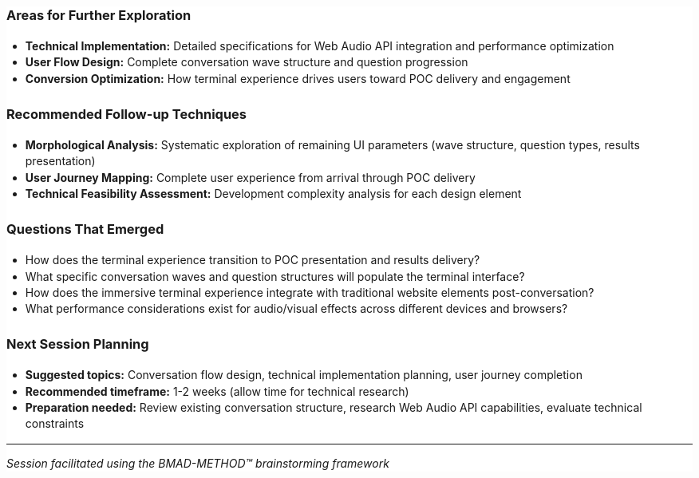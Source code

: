 ### Areas for Further Exploration
- **Technical Implementation:** Detailed specifications for Web Audio API integration and performance optimization
- **User Flow Design:** Complete conversation wave structure and question progression
- **Conversion Optimization:** How terminal experience drives users toward POC delivery and engagement

### Recommended Follow-up Techniques
- **Morphological Analysis:** Systematic exploration of remaining UI parameters (wave structure, question types, results presentation)
- **User Journey Mapping:** Complete user experience from arrival through POC delivery
- **Technical Feasibility Assessment:** Development complexity analysis for each design element

### Questions That Emerged
- How does the terminal experience transition to POC presentation and results delivery?
- What specific conversation waves and question structures will populate the terminal interface?
- How does the immersive terminal experience integrate with traditional website elements post-conversation?
- What performance considerations exist for audio/visual effects across different devices and browsers?

### Next Session Planning
- **Suggested topics:** Conversation flow design, technical implementation planning, user journey completion
- **Recommended timeframe:** 1-2 weeks (allow time for technical research)
- **Preparation needed:** Review existing conversation structure, research Web Audio API capabilities, evaluate technical constraints

---

*Session facilitated using the BMAD-METHOD™ brainstorming framework*